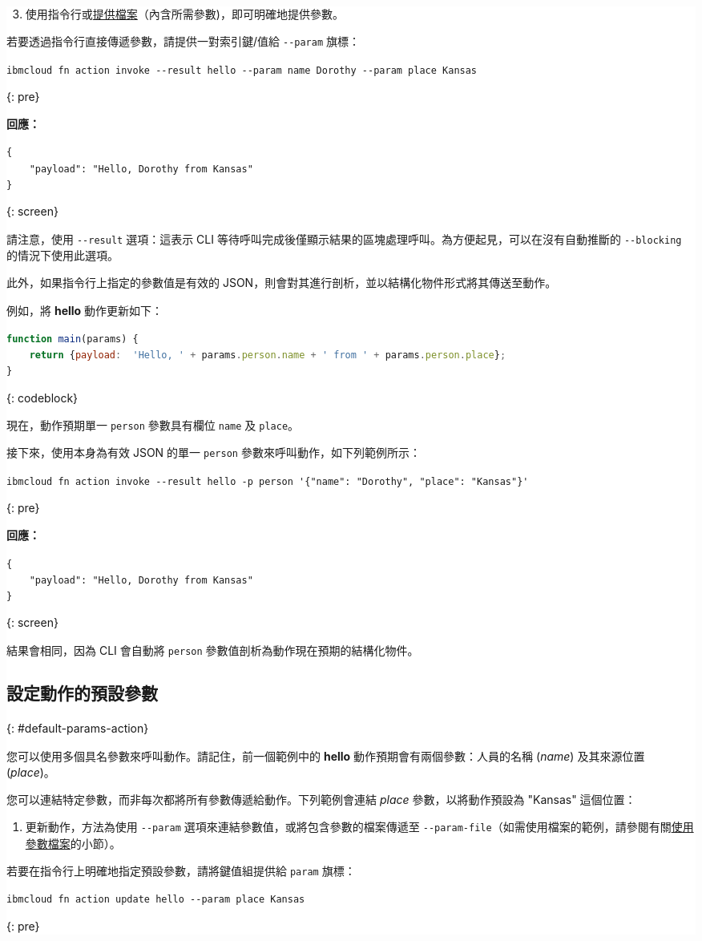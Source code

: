 3. 使用指令行或[提供檔案](./parameters.html#using-parameter-files)（內含所需參數)，即可明確地提供參數。

  若要透過指令行直接傳遞參數，請提供一對索引鍵/值給 `--param` 旗標：
  ```
  ibmcloud fn action invoke --result hello --param name Dorothy --param place Kansas
  ```
  {: pre}

  **回應：**
  ```
  {
      "payload": "Hello, Dorothy from Kansas"
  }
  ```
  {: screen}

  請注意，使用 `--result` 選項：這表示 CLI 等待呼叫完成後僅顯示結果的區塊處理呼叫。為方便起見，可以在沒有自動推斷的 `--blocking` 的情況下使用此選項。

  此外，如果指令行上指定的參數值是有效的 JSON，則會對其進行剖析，並以結構化物件形式將其傳送至動作。

  例如，將 **hello** 動作更新如下：
  ```javascript
  function main(params) {
      return {payload:  'Hello, ' + params.person.name + ' from ' + params.person.place};
  }
  ```
  {: codeblock}

  現在，動作預期單一 `person` 參數具有欄位 `name` 及 `place`。

  接下來，使用本身為有效 JSON 的單一 `person` 參數來呼叫動作，如下列範例所示：
  ```
  ibmcloud fn action invoke --result hello -p person '{"name": "Dorothy", "place": "Kansas"}'
  ```
  {: pre}

  **回應：**
  ```
  {
      "payload": "Hello, Dorothy from Kansas"
  }
  ```
  {: screen}

  結果會相同，因為 CLI 會自動將 `person` 參數值剖析為動作現在預期的結構化物件。

## 設定動作的預設參數
{: #default-params-action}

您可以使用多個具名參數來呼叫動作。請記住，前一個範例中的 **hello** 動作預期會有兩個參數：人員的名稱 (*name*) 及其來源位置 (*place*)。

您可以連結特定參數，而非每次都將所有參數傳遞給動作。下列範例會連結 *place* 參數，以將動作預設為 "Kansas" 這個位置：

1. 更新動作，方法為使用 `--param` 選項來連結參數值，或將包含參數的檔案傳遞至 `--param-file`（如需使用檔案的範例，請參閱有關[使用參數檔案](./parameters.html#using-parameter-files)的小節）。

  若要在指令行上明確地指定預設參數，請將鍵值組提供給 `param` 旗標：
  ```
  ibmcloud fn action update hello --param place Kansas
  ```
  {: pre}

